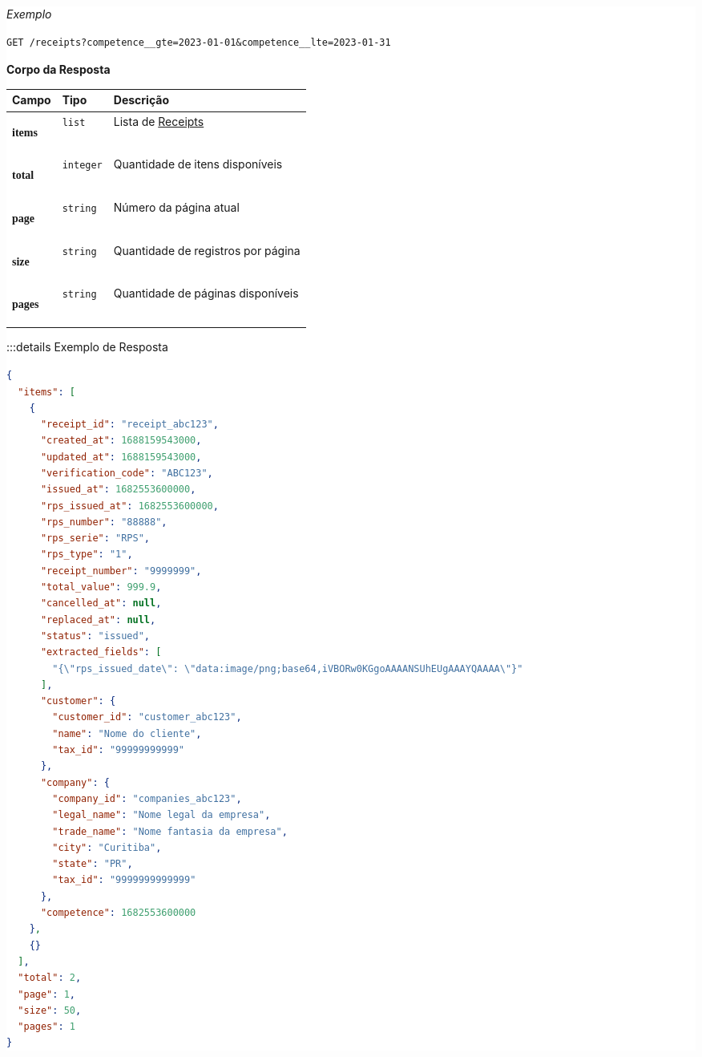 _Exemplo_

```
GET /receipts?competence__gte=2023-01-01&competence__lte=2023-01-31
```

**Corpo da Resposta**

| Campo                                                                               | Tipo      | Descrição                          |
| :---------------------------------------------------------------------------------- | :-------- | :--------------------------------- | 
| <p style="font-size:14px; font-weight: 800; font-family: Menlo,Consolas;">items</p> | `list`    | Lista de [Receipts](#receipt-body) |
| <p style="font-size:14px; font-weight: 800; font-family: Menlo,Consolas;">total</p> | `integer` | Quantidade de itens disponíveis    |
| <p style="font-size:14px; font-weight: 800; font-family: Menlo,Consolas;">page</p>  | `string`  | Número da página atual             |
| <p style="font-size:14px; font-weight: 800; font-family: Menlo,Consolas;">size</p>  | `string`  | Quantidade de registros por página |
| <p style="font-size:14px; font-weight: 800; font-family: Menlo,Consolas;">pages</p> | `string`  | Quantidade de páginas disponíveis  |

:::details Exemplo de Resposta

```json
{
  "items": [
    {
      "receipt_id": "receipt_abc123",
      "created_at": 1688159543000,
      "updated_at": 1688159543000,
      "verification_code": "ABC123",
      "issued_at": 1682553600000,
      "rps_issued_at": 1682553600000,
      "rps_number": "88888",
      "rps_serie": "RPS",
      "rps_type": "1",
      "receipt_number": "9999999",
      "total_value": 999.9,
      "cancelled_at": null,
      "replaced_at": null,
      "status": "issued",
      "extracted_fields": [
        "{\"rps_issued_date\": \"data:image/png;base64,iVBORw0KGgoAAAANSUhEUgAAAYQAAAA\"}"
      ],
      "customer": {
        "customer_id": "customer_abc123",
        "name": "Nome do cliente",
        "tax_id": "99999999999"
      },
      "company": {
        "company_id": "companies_abc123",
        "legal_name": "Nome legal da empresa",
        "trade_name": "Nome fantasia da empresa",
        "city": "Curitiba",
        "state": "PR",
        "tax_id": "9999999999999"
      },
      "competence": 1682553600000
    },
    {}
  ],
  "total": 2,
  "page": 1,
  "size": 50,
  "pages": 1
}
```
